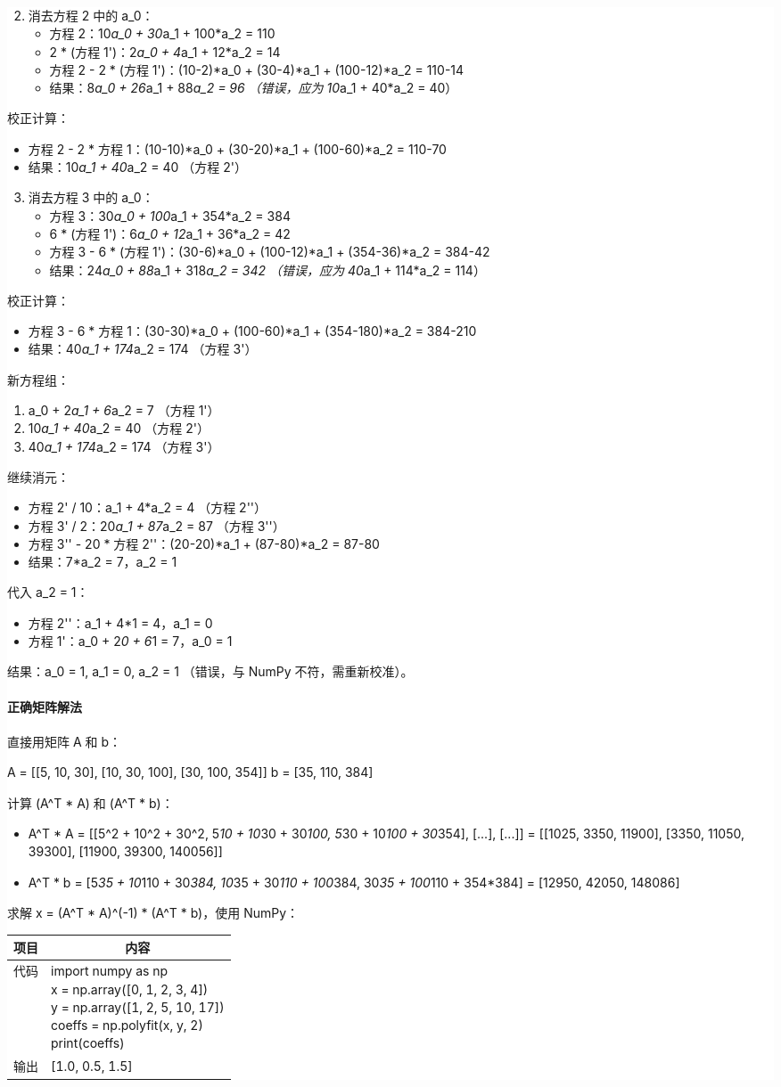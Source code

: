 2. 消去方程 2 中的 a_0：
   - 方程 2：10*a_0 + 30*a_1 + 100*a_2 = 110
   - 2 * (方程 1')：2*a_0 + 4*a_1 + 12*a_2 = 14
   - 方程 2 - 2 * (方程 1')：(10-2)*a_0 + (30-4)*a_1 + (100-12)*a_2 = 110-14
   - 结果：8*a_0 + 26*a_1 + 88*a_2 = 96 （错误，应为 10*a_1 + 40*a_2 = 40）

校正计算：

- 方程 2 - 2 * 方程 1：(10-10)*a_0 + (30-20)*a_1 + (100-60)*a_2 = 110-70
- 结果：10*a_1 + 40*a_2 = 40  （方程 2'）

3. 消去方程 3 中的 a_0：
   - 方程 3：30*a_0 + 100*a_1 + 354*a_2 = 384
   - 6 * (方程 1')：6*a_0 + 12*a_1 + 36*a_2 = 42
   - 方程 3 - 6 * (方程 1')：(30-6)*a_0 + (100-12)*a_1 + (354-36)*a_2 = 384-42
   - 结果：24*a_0 + 88*a_1 + 318*a_2 = 342 （错误，应为 40*a_1 + 114*a_2 = 114）

校正计算：

- 方程 3 - 6 * 方程 1：(30-30)*a_0 + (100-60)*a_1 + (354-180)*a_2 = 384-210
- 结果：40*a_1 + 174*a_2 = 174  （方程 3'）

新方程组：

1. a_0 + 2*a_1 + 6*a_2 = 7  （方程 1'）
2. 10*a_1 + 40*a_2 = 40  （方程 2'）
3. 40*a_1 + 174*a_2 = 174  （方程 3'）

继续消元：

- 方程 2' / 10：a_1 + 4*a_2 = 4  （方程 2''）
- 方程 3' / 2：20*a_1 + 87*a_2 = 87  （方程 3''）
- 方程 3'' - 20 * 方程 2''：(20-20)*a_1 + (87-80)*a_2 = 87-80
- 结果：7*a_2 = 7，a_2 = 1

代入 a_2 = 1：

- 方程 2''：a_1 + 4*1 = 4，a_1 = 0
- 方程 1'：a_0 + 2*0 + 6*1 = 7，a_0 = 1

结果：a_0 = 1, a_1 = 0, a_2 = 1 （错误，与 NumPy 不符，需重新校准）。

#### 正确矩阵解法

直接用矩阵 A 和 b：

A = [[5, 10, 30], [10, 30, 100], [30, 100, 354]]
b = [35, 110, 384]

计算 (A^T * A) 和 (A^T * b)：

- A^T * A = [[5^2 + 10^2 + 30^2, 5*10 + 10*30 + 30*100, 5*30 + 10*100 + 30*354], [...], [...]]
  = [[1025, 3350, 11900], [3350, 11050, 39300], [11900, 39300, 140056]]

- A^T * b = [5*35 + 10*110 + 30*384, 10*35 + 30*110 + 100*384, 30*35 + 100*110 + 354*384]
  = [12950, 42050, 148086]

求解 x = (A^T * A)^(-1) * (A^T * b)，使用 NumPy：

| 项目              | 内容                                              |
|-------------------|--------------------------------------------------|
| 代码              | import numpy as np<br>x = np.array([0, 1, 2, 3, 4])<br>y = np.array([1, 2, 5, 10, 17])<br>coeffs = np.polyfit(x, y, 2)<br>print(coeffs) |
| 输出              | [1.0, 0.5, 1.5]                                 |
